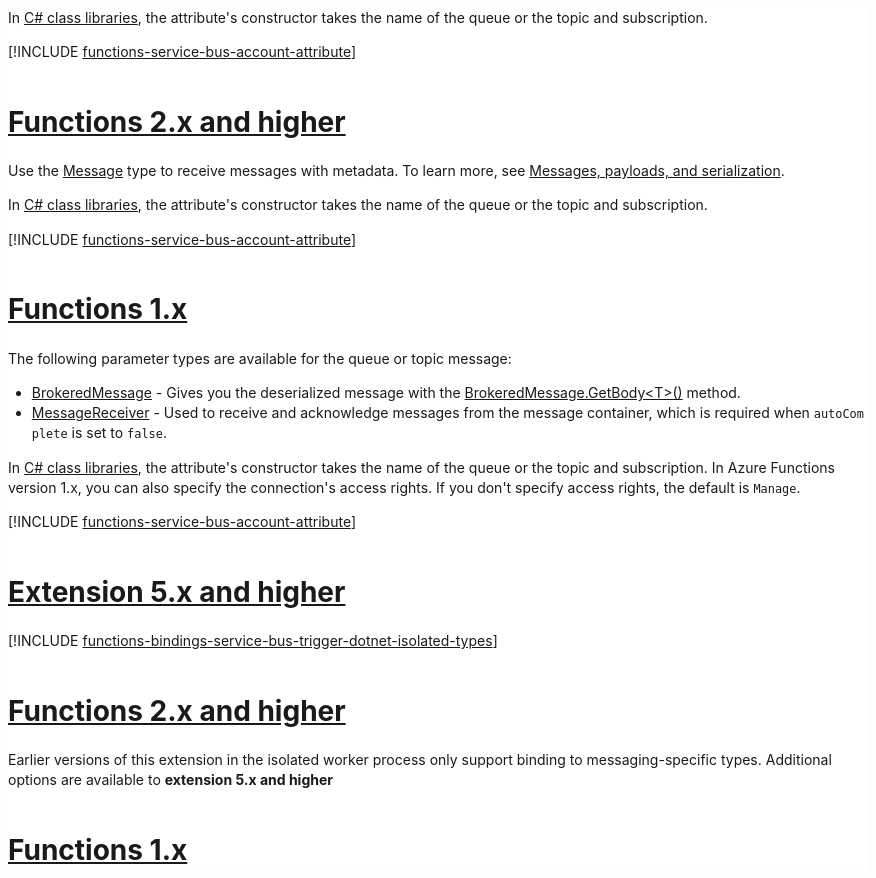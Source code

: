 In [C# class libraries](functions-dotnet-class-library.md), the attribute's constructor takes the name of the queue or the topic and subscription. 

[!INCLUDE [functions-service-bus-account-attribute](../../includes/functions-service-bus-account-attribute.md)]

# [Functions 2.x and higher](#tab/functionsv2/in-process)

Use the [Message](/dotnet/api/microsoft.azure.servicebus.message) type to receive messages with metadata. To learn more, see [Messages, payloads, and serialization](../service-bus-messaging/service-bus-messages-payloads.md).

In [C# class libraries](functions-dotnet-class-library.md), the attribute's constructor takes the name of the queue or the topic and subscription. 

[!INCLUDE [functions-service-bus-account-attribute](../../includes/functions-service-bus-account-attribute.md)]

# [Functions 1.x](#tab/functionsv1/in-process)

The following parameter types are available for the queue or topic message:

* [BrokeredMessage](/dotnet/api/microsoft.servicebus.messaging.brokeredmessage) - Gives you the deserialized message with the [BrokeredMessage.GetBody\<T>()](/dotnet/api/microsoft.servicebus.messaging.brokeredmessage.getbody#Microsoft_ServiceBus_Messaging_BrokeredMessage_GetBody__1) method.
* [MessageReceiver](/dotnet/api/microsoft.azure.servicebus.core.messagereceiver) - Used to receive and acknowledge messages from the message container, which is required when `autoComplete` is set to `false`.

In [C# class libraries](functions-dotnet-class-library.md), the attribute's constructor takes the name of the queue or the topic and subscription. In Azure Functions version 1.x, you can also specify the connection's access rights. If you don't specify access rights, the default is `Manage`. 

[!INCLUDE [functions-service-bus-account-attribute](../../includes/functions-service-bus-account-attribute.md)]

# [Extension 5.x and higher](#tab/extensionv5/isolated-process)

[!INCLUDE [functions-bindings-service-bus-trigger-dotnet-isolated-types](../../includes/functions-bindings-service-bus-trigger-dotnet-isolated-types.md)]

# [Functions 2.x and higher](#tab/functionsv2/isolated-process)

Earlier versions of this extension in the isolated worker process only support binding to messaging-specific types. Additional options are available to **extension 5.x and higher**

# [Functions 1.x](#tab/functionsv1/isolated-process)
